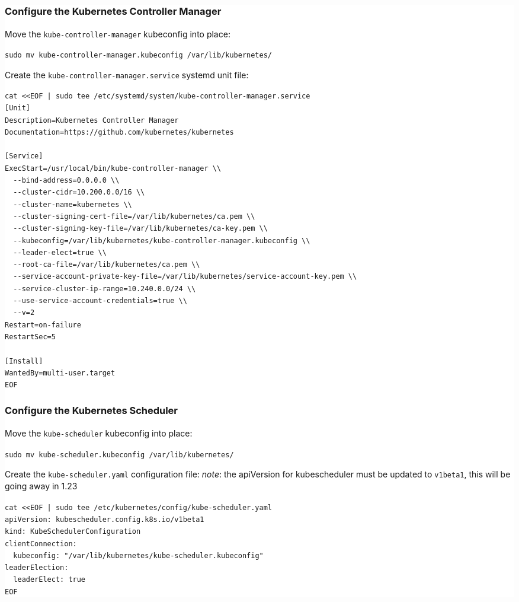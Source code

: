### Configure the Kubernetes Controller Manager

Move the `kube-controller-manager` kubeconfig into place:

```txt
sudo mv kube-controller-manager.kubeconfig /var/lib/kubernetes/
```

Create the `kube-controller-manager.service` systemd unit file:

```txt
cat <<EOF | sudo tee /etc/systemd/system/kube-controller-manager.service
[Unit]
Description=Kubernetes Controller Manager
Documentation=https://github.com/kubernetes/kubernetes

[Service]
ExecStart=/usr/local/bin/kube-controller-manager \\
  --bind-address=0.0.0.0 \\
  --cluster-cidr=10.200.0.0/16 \\
  --cluster-name=kubernetes \\
  --cluster-signing-cert-file=/var/lib/kubernetes/ca.pem \\
  --cluster-signing-key-file=/var/lib/kubernetes/ca-key.pem \\
  --kubeconfig=/var/lib/kubernetes/kube-controller-manager.kubeconfig \\
  --leader-elect=true \\
  --root-ca-file=/var/lib/kubernetes/ca.pem \\
  --service-account-private-key-file=/var/lib/kubernetes/service-account-key.pem \\
  --service-cluster-ip-range=10.240.0.0/24 \\
  --use-service-account-credentials=true \\
  --v=2
Restart=on-failure
RestartSec=5

[Install]
WantedBy=multi-user.target
EOF
```

### Configure the Kubernetes Scheduler

Move the `kube-scheduler` kubeconfig into place:

```txt
sudo mv kube-scheduler.kubeconfig /var/lib/kubernetes/
```

Create the `kube-scheduler.yaml` configuration file:
*note*: the apiVersion for kubescheduler must be updated to `v1beta1`, this will be going away in 1.23

```txt
cat <<EOF | sudo tee /etc/kubernetes/config/kube-scheduler.yaml
apiVersion: kubescheduler.config.k8s.io/v1beta1
kind: KubeSchedulerConfiguration
clientConnection:
  kubeconfig: "/var/lib/kubernetes/kube-scheduler.kubeconfig"
leaderElection:
  leaderElect: true
EOF
```
